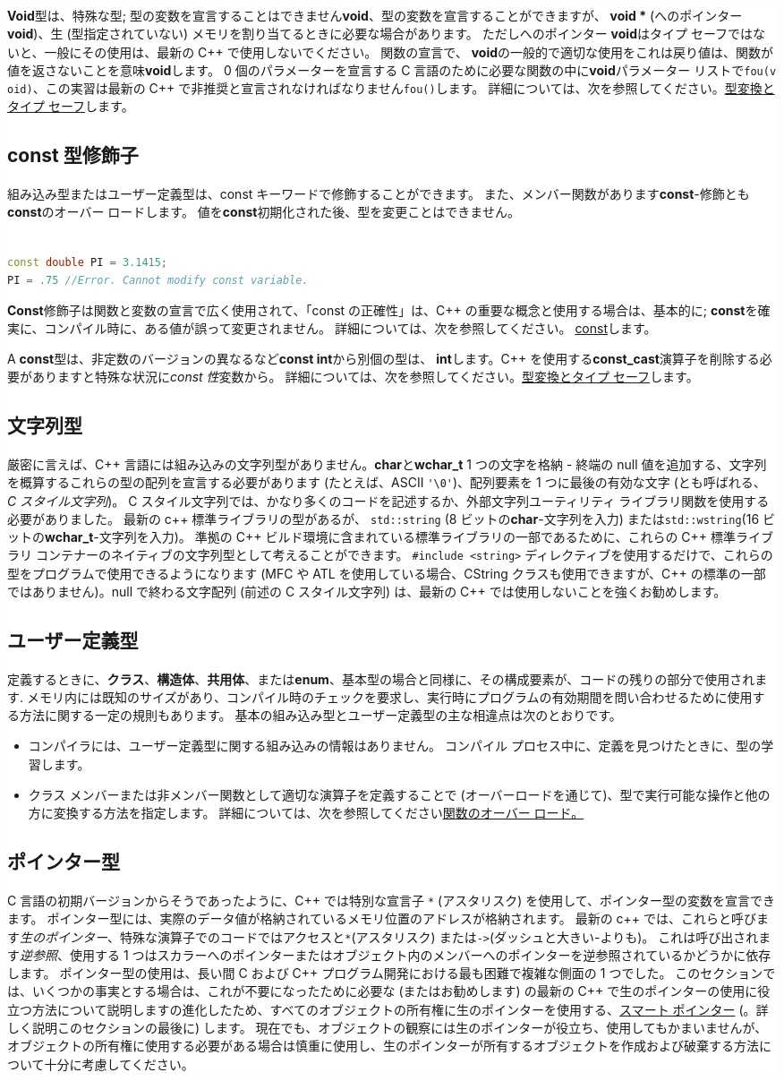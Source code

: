 **Void**型は、特殊な型; 型の変数を宣言することはできません**void**、型の変数を宣言することができますが、 __void \*__  (へのポインター**void**)、生 (型指定されていない) メモリを割り当てるときに必要な場合があります。 ただしへのポインター **void**はタイプ セーフではないと、一般にその使用は、最新の C++ で使用しないでください。 関数の宣言で、 **void**の一般的で適切な使用をこれは戻り値は、関数が値を返さないことを意味**void**します。 0 個のパラメーターを宣言する C 言語のために必要な関数の中に**void**パラメーター リストで`fou(void)`、この実習は最新の C++ で非推奨と宣言されなければなりません`fou()`します。 詳細については、次を参照してください。[型変換とタイプ セーフ](../cpp/type-conversions-and-type-safety-modern-cpp.md)します。

## <a name="const-type-qualifier"></a>const 型修飾子

組み込み型またはユーザー定義型は、const キーワードで修飾することができます。 また、メンバー関数があります**const**-修飾とも**const**のオーバー ロードします。 値を**const**初期化された後、型を変更ことはできません。

```cpp

const double PI = 3.1415;
PI = .75 //Error. Cannot modify const variable.
```

**Const**修飾子は関数と変数の宣言で広く使用されて、「const の正確性」は、C++ の重要な概念と使用する場合は、基本的に; **const**を確実に、コンパイル時に、ある値が誤って変更されません。 詳細については、次を参照してください。 [const](../cpp/const-cpp.md)します。

A **const**型は、非定数のバージョンの異なるなど**const int**から別個の型は、 **int**します。C++ を使用する**const_cast**演算子を削除する必要がありますと特殊な状況に*const 性*変数から。 詳細については、次を参照してください。[型変換とタイプ セーフ](../cpp/type-conversions-and-type-safety-modern-cpp.md)します。

## <a name="string-types"></a>文字列型

厳密に言えば、C++ 言語には組み込みの文字列型がありません。**char**と**wchar_t** 1 つの文字を格納 - 終端の null 値を追加する、文字列を概算するこれらの型の配列を宣言する必要があります (たとえば、ASCII `'\0'`)、配列要素を 1 つに最後の有効な文字 (とも呼ばれる、 *C スタイル文字列*)。 C スタイル文字列では、かなり多くのコードを記述するか、外部文字列ユーティリティ ライブラリ関数を使用する必要がありました。 最新の c++ 標準ライブラリの型があるが、 `std::string` (8 ビットの**char**-文字列を入力) または`std::wstring`(16 ビットの**wchar_t**-文字列を入力)。 準拠の C++ ビルド環境に含まれている標準ライブラリの一部であるために、これらの C++ 標準ライブラリ コンテナーのネイティブの文字列型として考えることができます。 `#include <string>` ディレクティブを使用するだけで、これらの型をプログラムで使用できるようになります  (MFC や ATL を使用している場合、CString クラスも使用できますが、C++ の標準の一部ではありません)。null で終わる文字配列 (前述の C スタイル文字列) は、最新の C++ では使用しないことを強くお勧めします。

## <a name="user-defined-types"></a>ユーザー定義型

定義するときに、**クラス**、**構造体**、**共用体**、または**enum**、基本型の場合と同様に、その構成要素が、コードの残りの部分で使用されます. メモリ内には既知のサイズがあり、コンパイル時のチェックを要求し、実行時にプログラムの有効期間を問い合わせるために使用する方法に関する一定の規則もあります。 基本の組み込み型とユーザー定義型の主な相違点は次のとおりです。

- コンパイラには、ユーザー定義型に関する組み込みの情報はありません。 コンパイル プロセス中に、定義を見つけたときに、型の学習します。

- クラス メンバーまたは非メンバー関数として適切な演算子を定義することで (オーバーロードを通じて)、型で実行可能な操作と他の方に変換する方法を指定します。 詳細については、次を参照してください[関数のオーバー ロード。](function-overloading.md)

## <a name="pointer-types"></a>ポインター型

C 言語の初期バージョンからそうであったように、C++ では特別な宣言子 `*` (アスタリスク) を使用して、ポインター型の変数を宣言できます。 ポインター型には、実際のデータ値が格納されているメモリ位置のアドレスが格納されます。 最新の c++ では、これらと呼びます*生のポインター*、特殊な演算子でのコードではアクセスと`*`(アスタリスク) または`->`(ダッシュと大きい-よりも)。 これは呼び出されます*逆参照*、使用する 1 つはスカラーへのポインターまたはオブジェクト内のメンバーへのポインターを逆参照されているかどうかに依存します。 ポインター型の使用は、長い間 C および C++ プログラム開発における最も困難で複雑な側面の 1 つでした。 このセクションでは、いくつかの事実とする場合は、これが不要になったために必要な (またはお勧めします) の最新の C++ で生のポインターの使用に役立つ方法について説明しますの進化したため、すべてのオブジェクトの所有権に生のポインターを使用する、[スマート ポインター](../cpp/smart-pointers-modern-cpp.md) (。詳しく説明このセクションの最後に) します。 現在でも、オブジェクトの観察には生のポインターが役立ち、使用してもかまいませんが、オブジェクトの所有権に使用する必要がある場合は慎重に使用し、生のポインターが所有するオブジェクトを作成および破棄する方法について十分に考慮してください。
